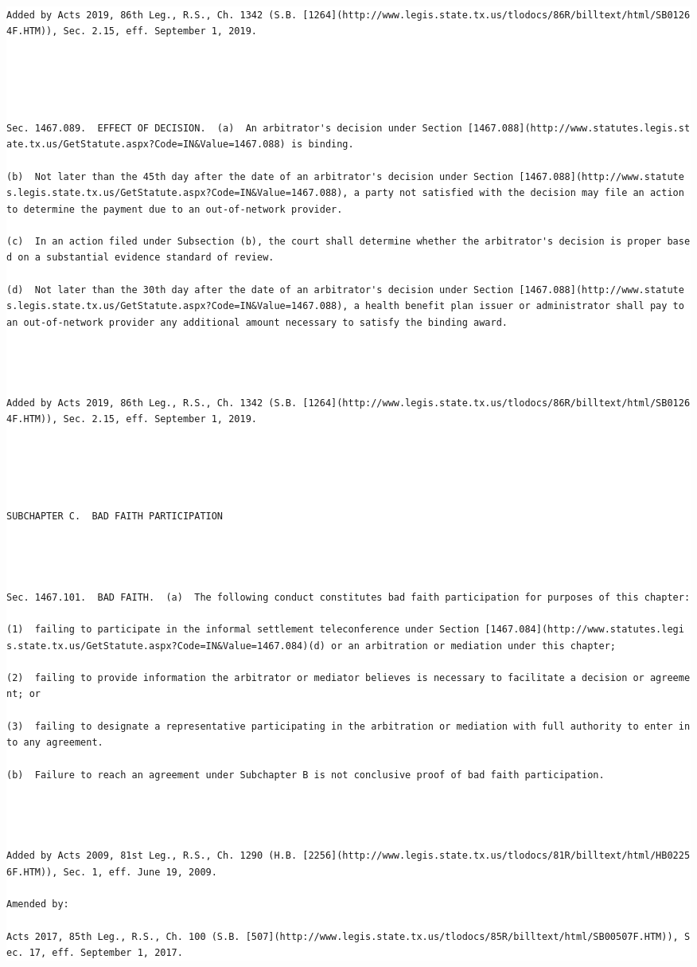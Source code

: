     
    
    
    Added by Acts 2019, 86th Leg., R.S., Ch. 1342 (S.B. [1264](http://www.legis.state.tx.us/tlodocs/86R/billtext/html/SB01264F.HTM)), Sec. 2.15, eff. September 1, 2019.
    
    
    
    
    
    Sec. 1467.089.  EFFECT OF DECISION.  (a)  An arbitrator's decision under Section [1467.088](http://www.statutes.legis.state.tx.us/GetStatute.aspx?Code=IN&Value=1467.088) is binding.
    
    (b)  Not later than the 45th day after the date of an arbitrator's decision under Section [1467.088](http://www.statutes.legis.state.tx.us/GetStatute.aspx?Code=IN&Value=1467.088), a party not satisfied with the decision may file an action to determine the payment due to an out-of-network provider.
    
    (c)  In an action filed under Subsection (b), the court shall determine whether the arbitrator's decision is proper based on a substantial evidence standard of review.
    
    (d)  Not later than the 30th day after the date of an arbitrator's decision under Section [1467.088](http://www.statutes.legis.state.tx.us/GetStatute.aspx?Code=IN&Value=1467.088), a health benefit plan issuer or administrator shall pay to an out-of-network provider any additional amount necessary to satisfy the binding award.
    
    
    
    
    Added by Acts 2019, 86th Leg., R.S., Ch. 1342 (S.B. [1264](http://www.legis.state.tx.us/tlodocs/86R/billtext/html/SB01264F.HTM)), Sec. 2.15, eff. September 1, 2019.
    
    
    
    
    
    SUBCHAPTER C.  BAD FAITH PARTICIPATION
    
      
    
    
    Sec. 1467.101.  BAD FAITH.  (a)  The following conduct constitutes bad faith participation for purposes of this chapter:
    
    (1)  failing to participate in the informal settlement teleconference under Section [1467.084](http://www.statutes.legis.state.tx.us/GetStatute.aspx?Code=IN&Value=1467.084)(d) or an arbitration or mediation under this chapter;
    
    (2)  failing to provide information the arbitrator or mediator believes is necessary to facilitate a decision or agreement; or
    
    (3)  failing to designate a representative participating in the arbitration or mediation with full authority to enter into any agreement.
    
    (b)  Failure to reach an agreement under Subchapter B is not conclusive proof of bad faith participation.
    
    
    
    
    Added by Acts 2009, 81st Leg., R.S., Ch. 1290 (H.B. [2256](http://www.legis.state.tx.us/tlodocs/81R/billtext/html/HB02256F.HTM)), Sec. 1, eff. June 19, 2009.
    
    Amended by: 
    
    Acts 2017, 85th Leg., R.S., Ch. 100 (S.B. [507](http://www.legis.state.tx.us/tlodocs/85R/billtext/html/SB00507F.HTM)), Sec. 17, eff. September 1, 2017.
    